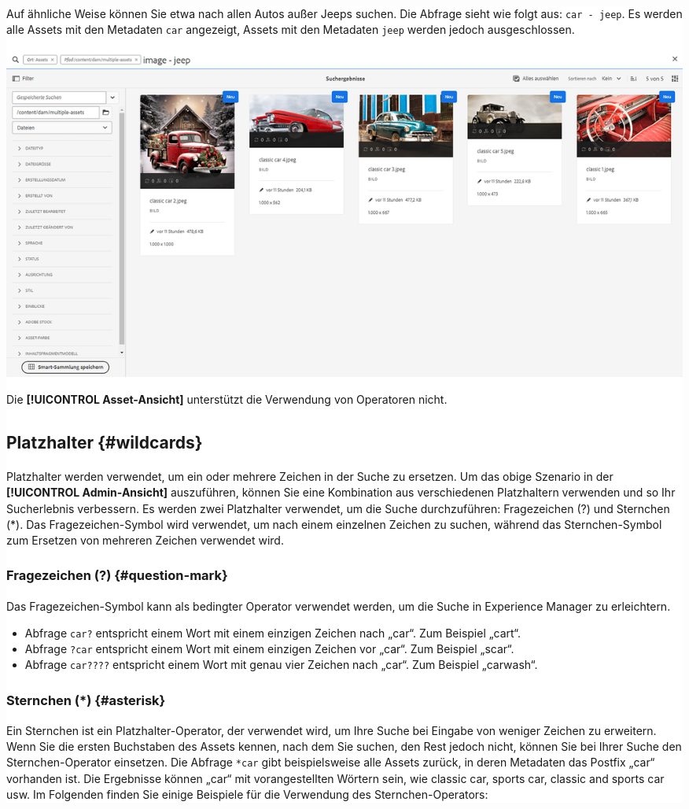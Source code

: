 Auf ähnliche Weise können Sie etwa nach allen Autos außer Jeeps suchen. Die Abfrage sieht wie folgt aus: `car - jeep`. Es werden alle Assets mit den Metadaten `car` angezeigt, Assets mit den Metadaten `jeep` werden jedoch ausgeschlossen.

![Suche mithilfe des NOT-Operators](assets/images-jeep.png)

Die **[!UICONTROL Asset-Ansicht]** unterstützt die Verwendung von Operatoren nicht.

## Platzhalter  {#wildcards}

Platzhalter werden verwendet, um ein oder mehrere Zeichen in der Suche zu ersetzen. Um das obige Szenario in der **[!UICONTROL Admin-Ansicht]** auszuführen, können Sie eine Kombination aus verschiedenen Platzhaltern verwenden und so Ihr Sucherlebnis verbessern. Es werden zwei Platzhalter verwendet, um die Suche durchzuführen: Fragezeichen (?) und Sternchen (*). Das Fragezeichen-Symbol wird verwendet, um nach einem einzelnen Zeichen zu suchen, während das Sternchen-Symbol zum Ersetzen von mehreren Zeichen verwendet wird.

### Fragezeichen (?) {#question-mark}

Das Fragezeichen-Symbol kann als bedingter Operator verwendet werden, um die Suche in Experience Manager zu erleichtern.

* Abfrage `car?` entspricht einem Wort mit einem einzigen Zeichen nach „car“. Zum Beispiel „cart“.
* Abfrage `?car` entspricht einem Wort mit einem einzigen Zeichen vor „car“. Zum Beispiel „scar“.
* Abfrage `car????` entspricht einem Wort mit genau vier Zeichen nach „car“. Zum Beispiel „carwash“.

### Sternchen (*) {#asterisk}

Ein Sternchen ist ein Platzhalter-Operator, der verwendet wird, um Ihre Suche bei Eingabe von weniger Zeichen zu erweitern. Wenn Sie die ersten Buchstaben des Assets kennen, nach dem Sie suchen, den Rest jedoch nicht, können Sie bei Ihrer Suche den Sternchen-Operator einsetzen. Die Abfrage `*car` gibt beispielsweise alle Assets zurück, in deren Metadaten das Postfix „car“ vorhanden ist. Die Ergebnisse können „car“ mit vorangestellten Wörtern  sein, wie classic car, sports car, classic and sports car usw. Im Folgenden finden Sie einige Beispiele für die Verwendung des Sternchen-Operators:
